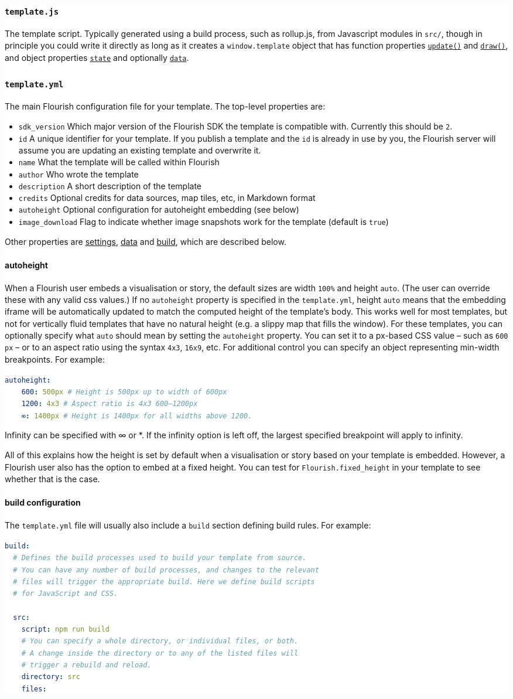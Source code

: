 ### `template.js`
The template script. Typically generated using a build process, such as rollup.js, from Javascript modules in `src/`, though in principle you could write it directly as long as it creates a `window.template` object that has function properties [`update()`](#update) and [`draw()`](#draw), and object properties [`state`](#state) and optionally [`data`](#data-1).

### `template.yml`
The main Flourish configuration file for your template. The top-level properties are:
* `sdk_version` Which major version of the Flourish SDK the template is compatible with. Currently this should be `2`.
* `id` A unique identifier for your template. If you publish a template and the `id` is already in use by you, the Flourish server will assume you are updating an existing template and overwrite it.
* `name` What the template will be called within Flourish
* `author` Who wrote the template
* `description` A short description of the template
* `credits` Optional credits for data sources, map tiles, etc, in Markdown format
* `autoheight` Optional configuration for autoheight embedding (see below)
* `image_download` Flag to indicate whether image snapshots work for the template (default is `true`)

Other properties are [settings](#settings), [data](#data) and [build](#build), which are described below.

#### autoheight
When a Flourish user embeds a visualisation or story, the default sizes are width `100%` and height `auto`. (The user can override these with any valid css values.) If no `autoheight` property is specified in the `template.yml`, height `auto` means that the embedding iframe will be automatically updated to match the computed height of the template’s body. This works well for most templates, but not for vertically fluid templates that have no natural height (e.g. a slippy map that fills the window). For these templates, you can optionally specify what `auto` should mean by setting the `autoheight` property. You can set it to a px-based CSS value – such as `600px` – or to an aspect ratio using the syntax `4x3`, `16x9`, etc. For additional control you can specify an object representing min-width breakpoints. For example:

```yaml
autoheight:
    600: 500px # Height is 500px up to width of 600px
    1200: 4x3 # Aspect ratio is 4x3 600–1200px
    ∞: 1400px # Height is 1400px for all widths above 1200.
```

Infinity can be specified with ∞ or *. If the infinity option is left off, the largest specified breakpoint will apply to infinity.

All of this explains how the height is set by default when a visualisation or story based on your template is embedded. However, a Flourish user also has the option to embed at a fixed height. You can test for `Flourish.fixed_height` in your template to see whether that is the case.

#### build configuration
The `template.yml` file will usually also include a `build` section defining build rules. For example:

```yaml
build:
  # Defines the build processes used to build your template from source.
  # You can have any number of build processes, and changes to the relevant
  # files will trigger the appropriate build. Here we define build scripts
  # for JavaScript and CSS.

  src:
    script: npm run build
    # You can specify a whole directory, or individual files, or both.
    # A change inside the directory or to any of the listed files will
    # trigger a rebuild and reload.
    directory: src
    files:
```